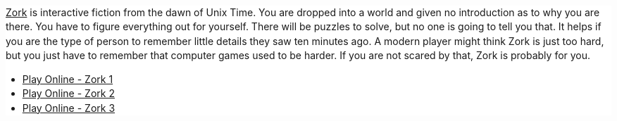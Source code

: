 [Zork](https://en.wikipedia.org/wiki/Zork#Zork_III:_The_Dungeon_Master) is interactive fiction from the dawn of Unix Time. You are dropped into a world and given no introduction as to why you are there. You have to figure everything out for yourself. There will be puzzles to solve, but no one is going to tell you that. It helps if you are the type of person to remember little details they saw ten minutes ago. A modern player might think Zork is just too hard, but you just have to remember that computer games used to be harder. If you are not scared by that, Zork is probably for you.

* [Play Online - Zork 1](https://archive.org/details/a2_Zork_I_The_Great_Underground_Empire_1980_Infocom)
* [Play Online - Zork 2](https://archive.org/details/a2_Zork_II_The_Wizard_of_Frobozz_1981_Infocom_a)
* [Play Online - Zork 3](https://archive.org/details/a2_Zork_III_The_Dungeon_Master_1982_Infocom)
